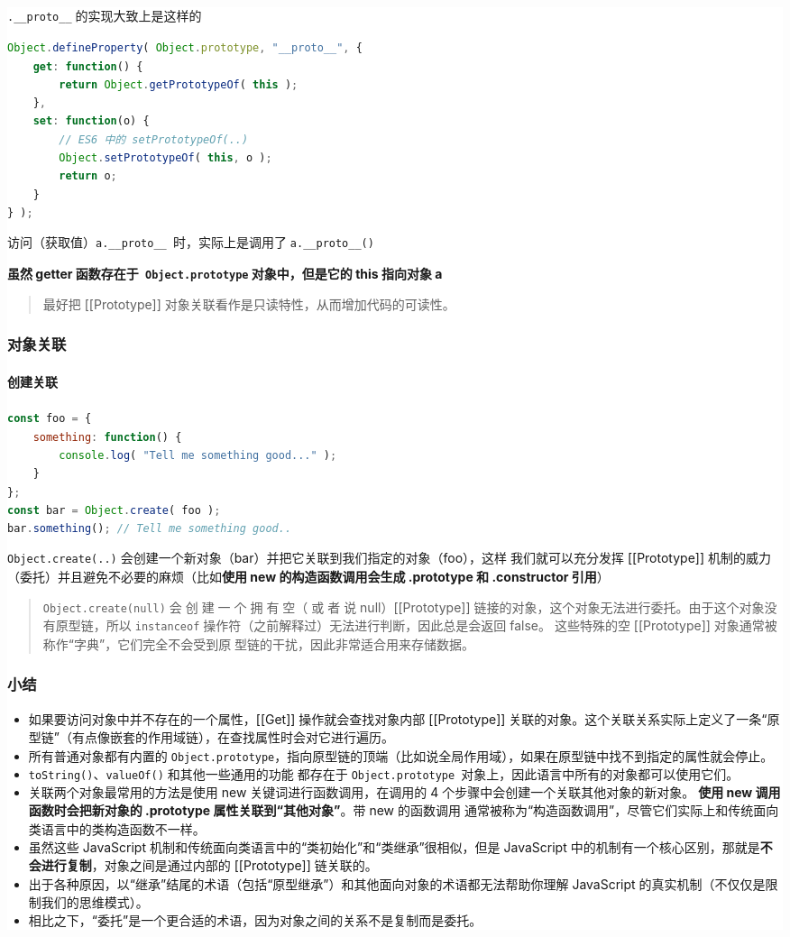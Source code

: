 `.__proto__` 的实现大致上是这样的

```js
Object.defineProperty( Object.prototype, "__proto__", {
    get: function() {
    	return Object.getPrototypeOf( this );
    },
    set: function(o) {
        // ES6 中的 setPrototypeOf(..)
        Object.setPrototypeOf( this, o );
        return o;
	}
} );
```

访问（获取值）`a.__proto__ `时，实际上是调用了 `a.__proto__()`

**虽然 getter 函数存在于` Object.prototype` 对象中，但是它的 this 指向对象 a**

> 最好把 [[Prototype]] 对象关联看作是只读特性，从而增加代码的可读性。

### 对象关联

#### 创建关联

```js
const foo = {
    something: function() {
    	console.log( "Tell me something good..." );
    }
};
const bar = Object.create( foo );
bar.something(); // Tell me something good..
```

`Object.create(..)` 会创建一个新对象（bar）并把它关联到我们指定的对象（foo），这样 我们就可以充分发挥 [[Prototype]] 机制的威力（委托）并且避免不必要的麻烦（比如**使用 new 的构造函数调用会生成 .prototype 和 .constructor 引用**）

> `Object.create(null)` 会 创 建 一 个 拥 有 空（ 或 者 说 null）[[Prototype]] 链接的对象，这个对象无法进行委托。由于这个对象没有原型链，所以 `instanceof` 操作符（之前解释过）无法进行判断，因此总是会返回 false。 这些特殊的空 [[Prototype]] 对象通常被称作“字典”，它们完全不会受到原 型链的干扰，因此非常适合用来存储数据。

### 小结

- 如果要访问对象中并不存在的一个属性，[[Get]] 操作就会查找对象内部 [[Prototype]] 关联的对象。这个关联关系实际上定义了一条“原型链”（有点像嵌套的作用域链），在查找属性时会对它进行遍历。 
- 所有普通对象都有内置的 `Object.prototype`，指向原型链的顶端（比如说全局作用域），如果在原型链中找不到指定的属性就会停止。
- `toString()`、`valueOf()` 和其他一些通用的功能 都存在于 `Object.prototype `对象上，因此语言中所有的对象都可以使用它们。
-  关联两个对象最常用的方法是使用 new 关键词进行函数调用，在调用的 4 个步骤中会创建一个关联其他对象的新对象。 **使用 new 调用函数时会把新对象的 .prototype 属性关联到“其他对象”**。带 new 的函数调用 通常被称为“构造函数调用”，尽管它们实际上和传统面向类语言中的类构造函数不一样。
- 虽然这些 JavaScript 机制和传统面向类语言中的“类初始化”和“类继承”很相似，但是 JavaScript 中的机制有一个核心区别，那就是**不会进行复制**，对象之间是通过内部的 [[Prototype]] 链关联的。 
- 出于各种原因，以“继承”结尾的术语（包括“原型继承”）和其他面向对象的术语都无法帮助你理解 JavaScript 的真实机制（不仅仅是限制我们的思维模式）。 
- 相比之下，“委托”是一个更合适的术语，因为对象之间的关系不是复制而是委托。
